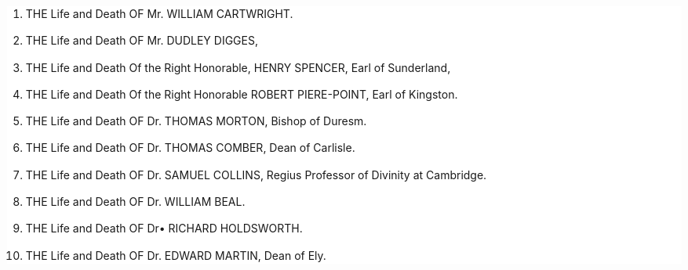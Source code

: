 1. THE
Life and Death
OF
Mr. WILLIAM CARTWRIGHT.

1. THE
Life and Death
OF
Mr. DUDLEY DIGGES,

1. THE
Life and Death
Of the Right Honorable,
HENRY SPENCER,
Earl of Sunderland,

1. THE
Life and Death
Of the Right Honorable
ROBERT PIERE-POINT,
Earl of Kingston.

1. THE
Life and Death
OF
Dr. THOMAS MORTON,
Bishop of Duresm.

1. THE
Life and Death
OF
Dr. THOMAS COMBER,
Dean of Carlisle.

1. THE
Life and Death
OF
Dr. SAMUEL COLLINS,
Regius Professor of Divinity at Cambridge.

1. THE
Life and Death
OF
Dr. WILLIAM BEAL.

1. THE
Life and Death
OF
Dr• RICHARD HOLDSWORTH.

1. THE
Life and Death
OF
Dr. EDWARD MARTIN,
Dean of Ely.
